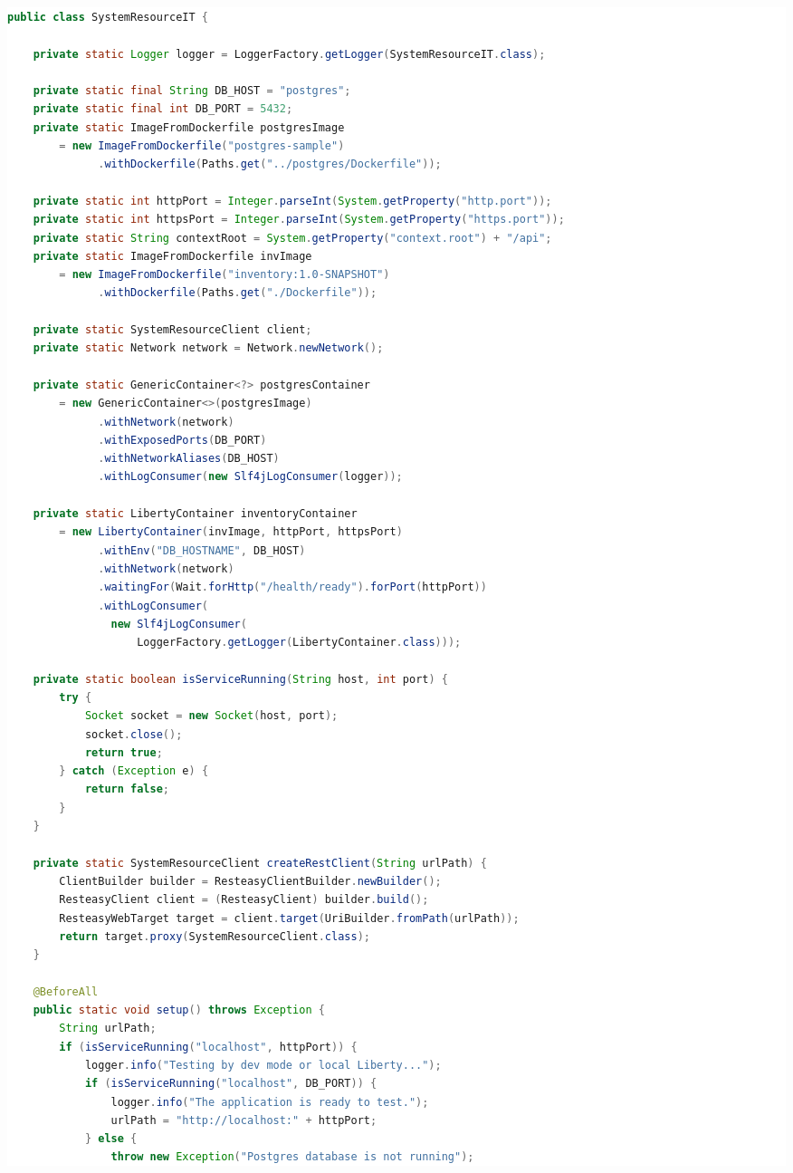 ```java
public class SystemResourceIT {

    private static Logger logger = LoggerFactory.getLogger(SystemResourceIT.class);

    private static final String DB_HOST = "postgres";
    private static final int DB_PORT = 5432;
    private static ImageFromDockerfile postgresImage
        = new ImageFromDockerfile("postgres-sample")
              .withDockerfile(Paths.get("../postgres/Dockerfile"));

    private static int httpPort = Integer.parseInt(System.getProperty("http.port"));
    private static int httpsPort = Integer.parseInt(System.getProperty("https.port"));
    private static String contextRoot = System.getProperty("context.root") + "/api";
    private static ImageFromDockerfile invImage
        = new ImageFromDockerfile("inventory:1.0-SNAPSHOT")
              .withDockerfile(Paths.get("./Dockerfile"));

    private static SystemResourceClient client;
    private static Network network = Network.newNetwork();

    private static GenericContainer<?> postgresContainer
        = new GenericContainer<>(postgresImage)
              .withNetwork(network)
              .withExposedPorts(DB_PORT)
              .withNetworkAliases(DB_HOST)
              .withLogConsumer(new Slf4jLogConsumer(logger));

    private static LibertyContainer inventoryContainer
        = new LibertyContainer(invImage, httpPort, httpsPort)
              .withEnv("DB_HOSTNAME", DB_HOST)
              .withNetwork(network)
              .waitingFor(Wait.forHttp("/health/ready").forPort(httpPort))
              .withLogConsumer(
                new Slf4jLogConsumer(
                    LoggerFactory.getLogger(LibertyContainer.class)));

    private static boolean isServiceRunning(String host, int port) {
        try {
            Socket socket = new Socket(host, port);
            socket.close();
            return true;
        } catch (Exception e) {
            return false;
        }
    }

    private static SystemResourceClient createRestClient(String urlPath) {
        ClientBuilder builder = ResteasyClientBuilder.newBuilder();
        ResteasyClient client = (ResteasyClient) builder.build();
        ResteasyWebTarget target = client.target(UriBuilder.fromPath(urlPath));
        return target.proxy(SystemResourceClient.class);
    }

    @BeforeAll
    public static void setup() throws Exception {
        String urlPath;
        if (isServiceRunning("localhost", httpPort)) {
            logger.info("Testing by dev mode or local Liberty...");
            if (isServiceRunning("localhost", DB_PORT)) {
                logger.info("The application is ready to test.");
                urlPath = "http://localhost:" + httpPort;
            } else {
                throw new Exception("Postgres database is not running");
```